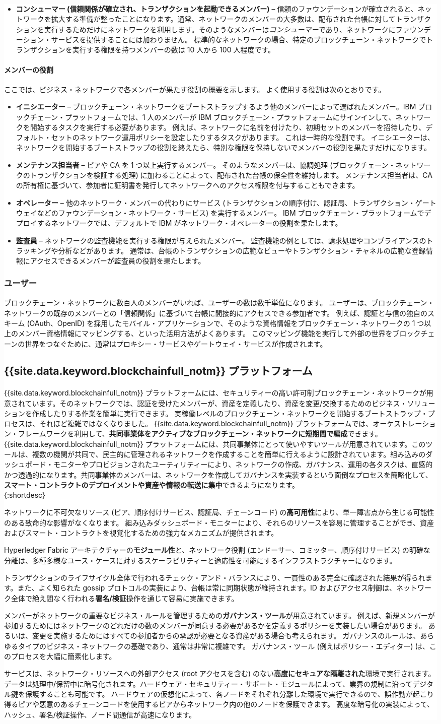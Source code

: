 - **コンシューマー (信頼関係が確立され、トランザクションを起動できるメンバー)** – 信頼のファウンデーションが確立されると、ネットワークを拡大する準備が整ったことになります。通常、ネットワークのメンバーの大多数は、配布された台帳に対してトランザクションを実行するためだけにネットワークを利用します。そのようなメンバーは*コンシューマー*であり、ネットワークにファウンデーション・サービスを提供することには加わりません。  標準的なネットワークの場合、特定のブロックチェーン・ネットワークでトランザクションを実行する権限を持つメンバーの数は 10 人から 100 人程度です。


#### メンバーの役割

ここでは、ビジネス・ネットワークで各メンバーが果たす役割の概要を示します。  よく使用する役割は次のとおりです。

- **イニシエーター** – ブロックチェーン・ネットワークをブートストラップするよう他のメンバーによって選ばれたメンバー。IBM ブロックチェーン・プラットフォームでは、1 人のメンバーが IBM ブロックチェーン・プラットフォームにサインインして、ネットワークを開始するタスクを実行する必要があります。  例えば、ネットワークに名前を付けたり、初期セットのメンバーを招待したり、デフォルト・セットのネットワーク運用ポリシーを設定したりするタスクがあります。  これは一時的な役割です。  イニシエーターは、ネットワークを開始するブートストラップの役割を終えたら、特別な権限を保持しないでメンバーの役割を果たすだけになります。  

- **メンテナンス担当者** – ピアや CA を 1 つ以上実行するメンバー。   そのようなメンバーは、協調処理 (ブロックチェーン・ネットワークのトランザクションを検証する処理) に加わることによって、配布された台帳の保全性を維持します。   メンテナンス担当者は、CA の所有権に基づいて、参加者に証明書を発行してネットワークへのアクセス権限を付与することもできます。

- **オペレーター** – 他のネットワーク・メンバーの代わりにサービス (トランザクションの順序付け、認証局、トランザクション・ゲートウェイなどのファウンデーション・ネットワーク・サービス) を実行するメンバー。  IBM ブロックチェーン・プラットフォームでデプロイするネットワークでは、デフォルトで IBM がネットワーク・オペレーターの役割を果たします。

- **監査員** – ネットワークの監査機能を実行する権限が与えられたメンバー。  監査機能の例としては、請求処理やコンプライアンスのトラッキングや分析などがあります。  通常は、台帳のトランザクションの広範なビューやトランザクション・チャネルの広範な登録情報にアクセスできるメンバーが監査員の役割を果たします。

### ユーザー

ブロックチェーン・ネットワークに数百人のメンバーがいれば、ユーザーの数は数千単位になります。   ユーザーは、ブロックチェーン・ネットワークの既存のメンバーとの「信頼関係」に基づいて台帳に間接的にアクセスできる参加者です。  例えば、認証と与信の独自のスキーム (OAuth、OpenID) を採用したモバイル・アプリケーションで、そのような資格情報をブロックチェーン・ネットワークの 1 つ以上のメンバー資格情報にマッピングする、といった活用方法がよくあります。    このマッピング機能を実行して外部の世界をブロックチェーンの世界をつなぐために、通常はプロキシー・サービスやゲートウェイ・サービスが作成されます。

## {{site.data.keyword.blockchainfull_notm}} プラットフォーム

{{site.data.keyword.blockchainfull_notm}} プラットフォームには、セキュリティーの高い許可制ブロックチェーン・ネットワークが用意されています。そのネットワークでは、認証を受けたメンバーが、資産を定義したり、資産を変更/交換するためのビジネス・ソリューションを作成したりする作業を簡単に実行できます。  実稼働レベルのブロックチェーン・ネットワークを開始するブートストラップ・プロセスは、それほど複雑ではなくなりました。 {{site.data.keyword.blockchainfull_notm}} プラットフォームでは、オーケストレーション・フレームワークを利用して、**共同事業体をアクティブなブロックチェーン・ネットワークに短期間で編成**できます。 {{site.data.keyword.blockchainfull_notm}} プラットフォームには、共同事業体にとって使いやすいツールが用意されています。このツールは、複数の機関が共同で、民主的に管理されるネットワークを作成することを簡単に行えるように設計されています。組み込みのダッシュボード・モニターやプロビジョンされたユーティリティーにより、ネットワークの作成、ガバナンス、運用の各タスクは、直感的かつ透過的になります。共同事業体のメンバーは、ネットワークを作成してガバナンスを実装するという面倒なプロセスを簡略化して、**スマート・コントラクトのデプロイメントや資産や情報の転送に集中**できるようになります。      
{:shortdesc}

ネットワークに不可欠なリソース (ピア、順序付けサービス、認証局、チェーンコード) の**高可用性**により、単一障害点から生じる可能性のある致命的な影響がなくなります。 組み込みダッシュボード・モニターにより、それらのリソースを容易に管理することができ、資産およびスマート・コントラクトを視覚化するための強力なメカニズムが提供されます。

Hyperledger Fabric アーキテクチャーの**モジュール性**と、ネットワーク役割 (エンドーサー、コミッター、順序付けサービス) の明確な分離は、多種多様なユース・ケースに対するスケーラビリティーと適応性を可能にするインフラストラクチャーになります。

トランザクションのライフサイクル全体で行われるチェック・アンド・バランスにより、一貫性のある完全に確認された結果が得られます。また、よく知られた gossip プロトコルの実装により、台帳は常に同期状態が維持されます。ID およびアクセス制御は、ネットワーク全体で絶え間なく行われる**署名/検証**操作を通じて容易に実施できます。  

メンバーがネットワークの重要なビジネス・ルールを管理するための**ガバナンス・ツール**が用意されています。 例えば、新規メンバーが参加するためにはネットワークのどれだけの数のメンバーが同意する必要があるかを定義するポリシーを実装したい場合があります。 あるいは、変更を実施するためにはすべての参加者からの承認が必要となる資産がある場合も考えられます。 ガバナンスのルールは、あらゆるタイプのビジネス・ネットワークの基礎であり、通常は非常に複雑です。 ガバナンス・ツール (例えばポリシー・エディター) は、このプロセスを大幅に簡素化します。

サービスは、ネットワーク・リソースへの外部アクセス (root アクセスを含む) のない**高度にセキュアな隔離された**環境で実行されます。 データは処理中/保留中に暗号化されます。ハードウェア・セキュリティー・サポート・モジュールによって、業界の規制に沿ってデジタル鍵を保護することも可能です。 ハードウェアの仮想化によって、各ノードをそれぞれ分離した環境で実行できるので、誤作動が起こり得るピアや悪意のあるチェーンコードを使用するピアからネットワーク内の他のノードを保護できます。 高度な暗号化の実装によって、ハッシュ、署名/検証操作、ノード間通信が高速になります。
